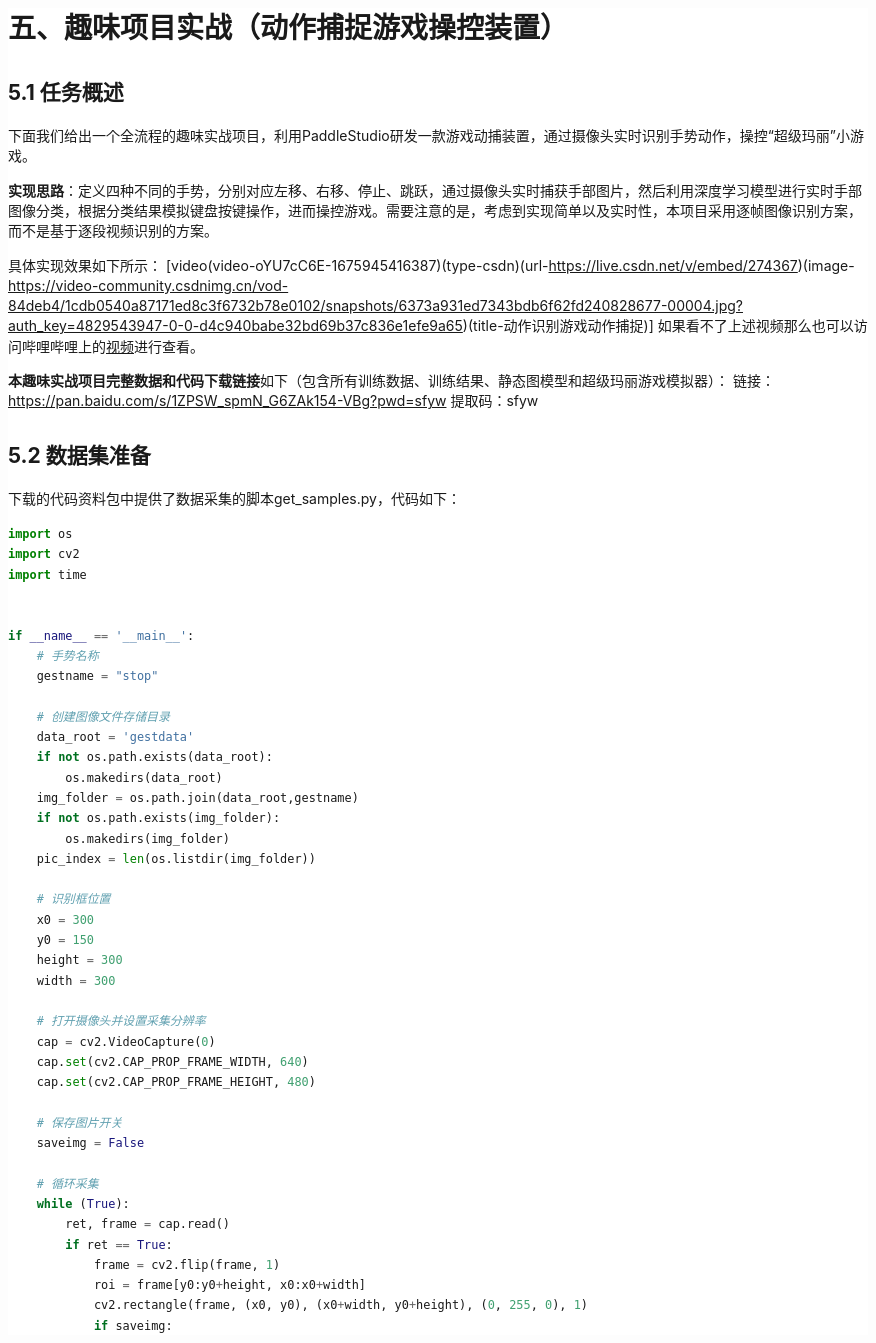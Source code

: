 # 五、趣味项目实战（动作捕捉游戏操控装置）
## 5.1 任务概述
下面我们给出一个全流程的趣味实战项目，利用PaddleStudio研发一款游戏动捕装置，通过摄像头实时识别手势动作，操控“超级玛丽”小游戏。

**实现思路**：定义四种不同的手势，分别对应左移、右移、停止、跳跃，通过摄像头实时捕获手部图片，然后利用深度学习模型进行实时手部图像分类，根据分类结果模拟键盘按键操作，进而操控游戏。需要注意的是，考虑到实现简单以及实时性，本项目采用逐帧图像识别方案，而不是基于逐段视频识别的方案。

具体实现效果如下所示：
[video(video-oYU7cC6E-1675945416387)(type-csdn)(url-https://live.csdn.net/v/embed/274367)(image-https://video-community.csdnimg.cn/vod-84deb4/1cdb0540a87171ed8c3f6732b78e0102/snapshots/6373a931ed7343bdb6f62fd240828677-00004.jpg?auth_key=4829543947-0-0-d4c940babe32bd69b37c836e1efe9a65)(title-动作识别游戏动作捕捉)]
如果看不了上述视频那么也可以访问哔哩哔哩上的[视频](https://www.bilibili.com/video/BV1HR4y1q7oK/?share_source=copy_web&vd_source=0103a3429f8aa4f5debe5049ff910dd8)进行查看。

**本趣味实战项目完整数据和代码下载链接**如下（包含所有训练数据、训练结果、静态图模型和超级玛丽游戏模拟器）：
链接：https://pan.baidu.com/s/1ZPSW_spmN_G6ZAk154-VBg?pwd=sfyw 
提取码：sfyw 
## 5.2 数据集准备
下载的代码资料包中提供了数据采集的脚本get_samples.py，代码如下：
```python
import os
import cv2
import time


if __name__ == '__main__':
    # 手势名称
    gestname = "stop"
    
    # 创建图像文件存储目录
    data_root = 'gestdata'
    if not os.path.exists(data_root):
        os.makedirs(data_root)
    img_folder = os.path.join(data_root,gestname)
    if not os.path.exists(img_folder):
        os.makedirs(img_folder)
    pic_index = len(os.listdir(img_folder))
   
    # 识别框位置
    x0 = 300
    y0 = 150
    height = 300
    width = 300
    
    # 打开摄像头并设置采集分辨率
    cap = cv2.VideoCapture(0)
    cap.set(cv2.CAP_PROP_FRAME_WIDTH, 640)
    cap.set(cv2.CAP_PROP_FRAME_HEIGHT, 480)
    
    # 保存图片开关
    saveimg = False

    # 循环采集
    while (True):
        ret, frame = cap.read()
        if ret == True:
            frame = cv2.flip(frame, 1)
            roi = frame[y0:y0+height, x0:x0+width]
            cv2.rectangle(frame, (x0, y0), (x0+width, y0+height), (0, 255, 0), 1)
            if saveimg:
```